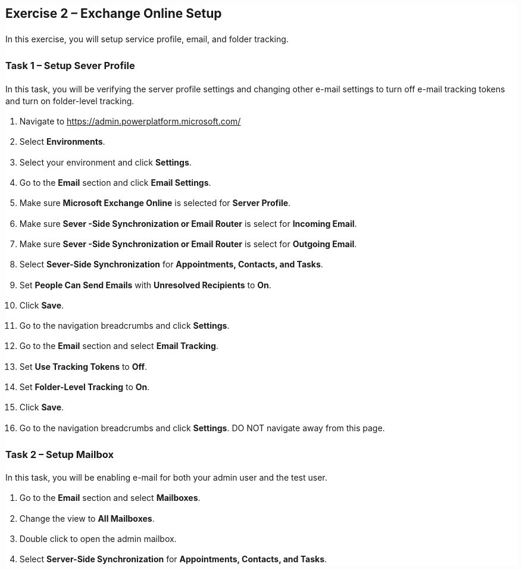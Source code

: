 Exercise 2 – Exchange Online Setup
----------------------------------

In this exercise, you will setup service profile, email, and folder tracking.

### Task 1 – Setup Sever Profile

In this task, you will be verifying the server profile settings and changing
other e-mail settings to turn off e-mail tracking tokens and turn on
folder-level tracking.

1.  Navigate to <https://admin.powerplatform.microsoft.com/>

2.  Select **Environments**.

3.  Select your environment and click **Settings**.

4.  Go to the **Email** section and click **Email Settings**.

5.  Make sure **Microsoft Exchange Online** is selected for **Server Profile**.

6.  Make sure **Sever -Side Synchronization or Email Router** is select for
    **Incoming Email**.

7.  Make sure **Sever -Side Synchronization or Email Router** is select for
    **Outgoing Email**.

8.  Select **Sever-Side Synchronization** for **Appointments, Contacts, and
    Tasks**.

9.  Set **People Can Send Emails** with **Unresolved Recipients** to **On**.

10. Click **Save**.

11. Go to the navigation breadcrumbs and click **Settings**.

12. Go to the **Email** section and select **Email Tracking**.

13. Set **Use Tracking Tokens** to **Off**.

14. Set **Folder-Level Tracking** to **On**.

15. Click **Save**.

16. Go to the navigation breadcrumbs and click **Settings**. DO NOT navigate
    away from this page.

### Task 2 – Setup Mailbox

In this task, you will be enabling e-mail for both your admin user and the test
user.

1.  Go to the **Email** section and select **Mailboxes**.

2.  Change the view to **All Mailboxes**.

3.  Double click to open the admin mailbox.

4.  Select **Server-Side Synchronization** for **Appointments, Contacts, and
    Tasks**.
